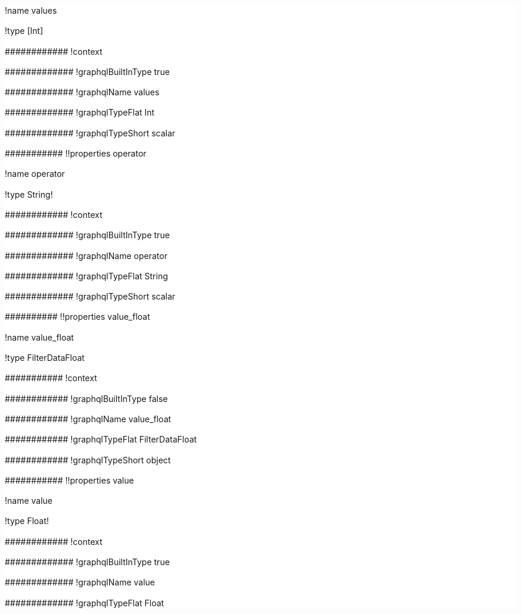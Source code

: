 !name values

!type \[Int]



############ !context

############# !graphqlBuiltInType true

############# !graphqlName values

############# !graphqlTypeFlat Int

############# !graphqlTypeShort scalar

########### !!properties operator

!name operator

!type String!



############ !context

############# !graphqlBuiltInType true

############# !graphqlName operator

############# !graphqlTypeFlat String

############# !graphqlTypeShort scalar

########## !!properties value_float

!name value\_float

!type FilterDataFloat



########### !context

############ !graphqlBuiltInType false

############ !graphqlName value_float

############ !graphqlTypeFlat FilterDataFloat

############ !graphqlTypeShort object

########### !!properties value

!name value

!type Float!



############ !context

############# !graphqlBuiltInType true

############# !graphqlName value

############# !graphqlTypeFlat Float

